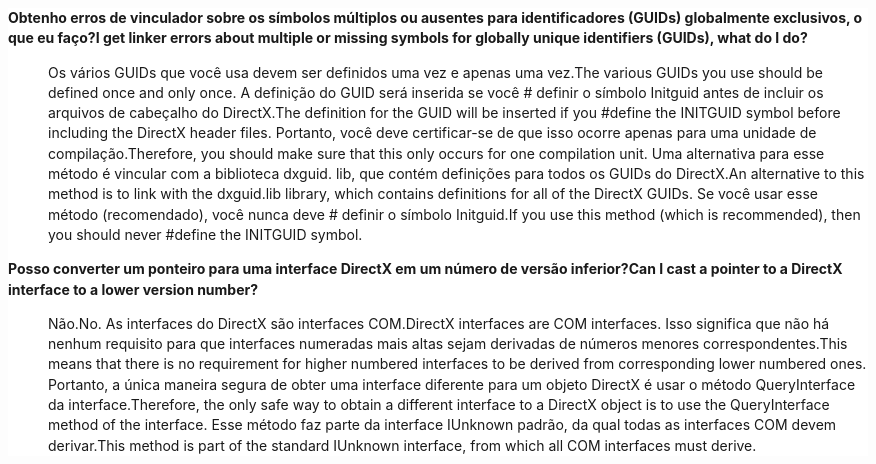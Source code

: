 </dd> <dt>

<span data-ttu-id="5a71a-237"><span id="I_get_linker_errors_about_multiple_or_missing_symbols_for_globally_unique_identifiers__GUIDs___what_do_I_do__"></span><span id="i_get_linker_errors_about_multiple_or_missing_symbols_for_globally_unique_identifiers__guids___what_do_i_do__"></span><span id="I_GET_LINKER_ERRORS_ABOUT_MULTIPLE_OR_MISSING_SYMBOLS_FOR_GLOBALLY_UNIQUE_IDENTIFIERS__GUIDS___WHAT_DO_I_DO__"></span>**Obtenho erros de vinculador sobre os símbolos múltiplos ou ausentes para identificadores (GUIDs) globalmente exclusivos, o que eu faço?**</span><span class="sxs-lookup"><span data-stu-id="5a71a-237"><span id="I_get_linker_errors_about_multiple_or_missing_symbols_for_globally_unique_identifiers__GUIDs___what_do_I_do__"></span><span id="i_get_linker_errors_about_multiple_or_missing_symbols_for_globally_unique_identifiers__guids___what_do_i_do__"></span><span id="I_GET_LINKER_ERRORS_ABOUT_MULTIPLE_OR_MISSING_SYMBOLS_FOR_GLOBALLY_UNIQUE_IDENTIFIERS__GUIDS___WHAT_DO_I_DO__"></span>**I get linker errors about multiple or missing symbols for globally unique identifiers (GUIDs), what do I do?**</span></span> 
</dt> <dd>

<span data-ttu-id="5a71a-238">Os vários GUIDs que você usa devem ser definidos uma vez e apenas uma vez.</span><span class="sxs-lookup"><span data-stu-id="5a71a-238">The various GUIDs you use should be defined once and only once.</span></span> <span data-ttu-id="5a71a-239">A definição do GUID será inserida se você \# definir o símbolo Initguid antes de incluir os arquivos de cabeçalho do DirectX.</span><span class="sxs-lookup"><span data-stu-id="5a71a-239">The definition for the GUID will be inserted if you \#define the INITGUID symbol before including the DirectX header files.</span></span> <span data-ttu-id="5a71a-240">Portanto, você deve certificar-se de que isso ocorre apenas para uma unidade de compilação.</span><span class="sxs-lookup"><span data-stu-id="5a71a-240">Therefore, you should make sure that this only occurs for one compilation unit.</span></span> <span data-ttu-id="5a71a-241">Uma alternativa para esse método é vincular com a biblioteca dxguid. lib, que contém definições para todos os GUIDs do DirectX.</span><span class="sxs-lookup"><span data-stu-id="5a71a-241">An alternative to this method is to link with the dxguid.lib library, which contains definitions for all of the DirectX GUIDs.</span></span> <span data-ttu-id="5a71a-242">Se você usar esse método (recomendado), você nunca deve \# definir o símbolo Initguid.</span><span class="sxs-lookup"><span data-stu-id="5a71a-242">If you use this method (which is recommended), then you should never \#define the INITGUID symbol.</span></span>

</dd> <dt>

<span data-ttu-id="5a71a-243"><span id="Can_I_cast_a_pointer_to_a_DirectX_interface_to_a_lower_version_number__"></span><span id="can_i_cast_a_pointer_to_a_directx_interface_to_a_lower_version_number__"></span><span id="CAN_I_CAST_A_POINTER_TO_A_DIRECTX_INTERFACE_TO_A_LOWER_VERSION_NUMBER__"></span>**Posso converter um ponteiro para uma interface DirectX em um número de versão inferior?**</span><span class="sxs-lookup"><span data-stu-id="5a71a-243"><span id="Can_I_cast_a_pointer_to_a_DirectX_interface_to_a_lower_version_number__"></span><span id="can_i_cast_a_pointer_to_a_directx_interface_to_a_lower_version_number__"></span><span id="CAN_I_CAST_A_POINTER_TO_A_DIRECTX_INTERFACE_TO_A_LOWER_VERSION_NUMBER__"></span>**Can I cast a pointer to a DirectX interface to a lower version number?**</span></span> 
</dt> <dd>

<span data-ttu-id="5a71a-244">Não.</span><span class="sxs-lookup"><span data-stu-id="5a71a-244">No.</span></span> <span data-ttu-id="5a71a-245">As interfaces do DirectX são interfaces COM.</span><span class="sxs-lookup"><span data-stu-id="5a71a-245">DirectX interfaces are COM interfaces.</span></span> <span data-ttu-id="5a71a-246">Isso significa que não há nenhum requisito para que interfaces numeradas mais altas sejam derivadas de números menores correspondentes.</span><span class="sxs-lookup"><span data-stu-id="5a71a-246">This means that there is no requirement for higher numbered interfaces to be derived from corresponding lower numbered ones.</span></span> <span data-ttu-id="5a71a-247">Portanto, a única maneira segura de obter uma interface diferente para um objeto DirectX é usar o método QueryInterface da interface.</span><span class="sxs-lookup"><span data-stu-id="5a71a-247">Therefore, the only safe way to obtain a different interface to a DirectX object is to use the QueryInterface method of the interface.</span></span> <span data-ttu-id="5a71a-248">Esse método faz parte da interface IUnknown padrão, da qual todas as interfaces COM devem derivar.</span><span class="sxs-lookup"><span data-stu-id="5a71a-248">This method is part of the standard IUnknown interface, from which all COM interfaces must derive.</span></span>
